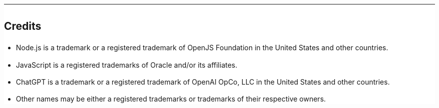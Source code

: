 



<hr />

<a id="credits"></a>
## Credits

- Node.js is a trademark or a registered trademark of OpenJS Foundation in the United States and other countries.

- JavaScript is a registered trademarks of Oracle and/or its affiliates. 

- ChatGPT is a trademark or a registered trademark of OpenAI OpCo, LLC in the United States and other countries.

- Other names may be either a registered trademarks or trademarks of their respective owners. 


